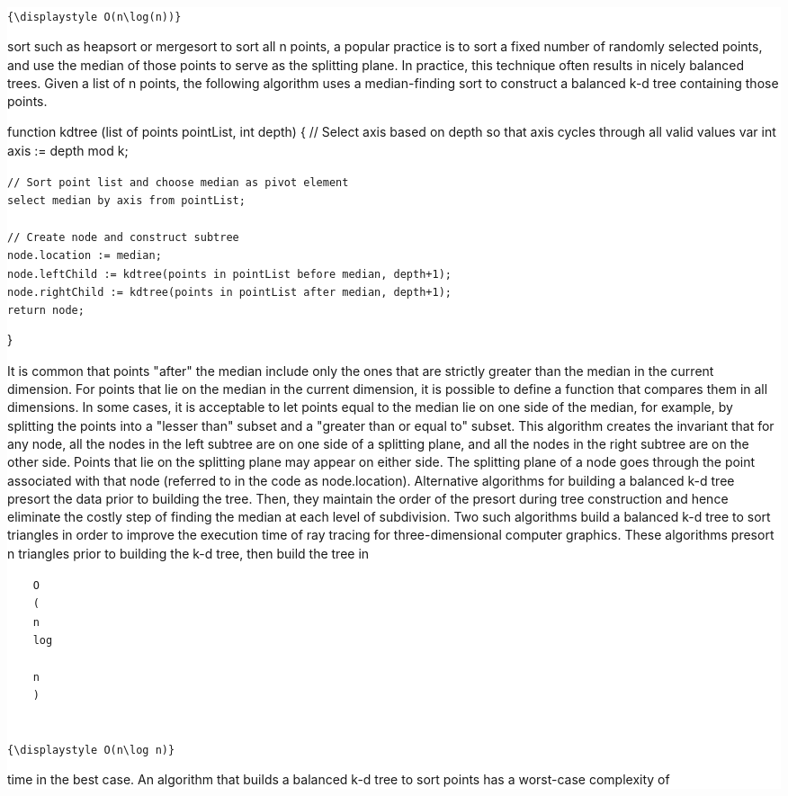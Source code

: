     
    {\displaystyle O(n\log(n))}
  
 sort such as heapsort or mergesort to sort all n points, a popular practice is to sort a fixed number of randomly selected points, and use the median of those points to serve as the splitting plane. In practice, this technique often results in nicely balanced trees.
Given a list of n points, the following algorithm uses a median-finding sort to construct a balanced k-d tree containing those points.

function kdtree (list of points pointList, int depth)
{
    // Select axis based on depth so that axis cycles through all valid values
    var int axis := depth mod k;

    // Sort point list and choose median as pivot element
    select median by axis from pointList;

    // Create node and construct subtree
    node.location := median;
    node.leftChild := kdtree(points in pointList before median, depth+1);
    node.rightChild := kdtree(points in pointList after median, depth+1);
    return node;
}

It is common that points "after" the median include only the ones that are strictly greater than the median in the current dimension. For points that lie on the median in the current dimension, it is possible to define a function that compares them in all dimensions. In some cases, it is acceptable to let points equal to the median lie on one side of the median, for example, by splitting the points into a "lesser than" subset and a "greater than or equal to" subset.
This algorithm creates the invariant that for any node, all the nodes in the left subtree are on one side of a splitting plane, and all the nodes in the right subtree are on the other side. Points that lie on the splitting plane may appear on either side. The splitting plane of a node goes through the point associated with that node (referred to in the code as node.location).
Alternative algorithms for building a balanced k-d tree presort the data prior to building the tree. Then, they maintain the order of the presort during tree construction and hence eliminate the costly step of finding the median at each level of subdivision. Two such algorithms build a balanced k-d tree to sort triangles in order to improve the execution time of ray tracing for three-dimensional computer graphics. These algorithms presort n triangles prior to building the k-d tree, then build the tree in 
  
    
      
        O
        (
        n
        log
        ⁡
        n
        )
      
    
    {\displaystyle O(n\log n)}
  
 time in the best case.  An algorithm that builds a balanced k-d tree to sort points has a worst-case complexity of 
  
    